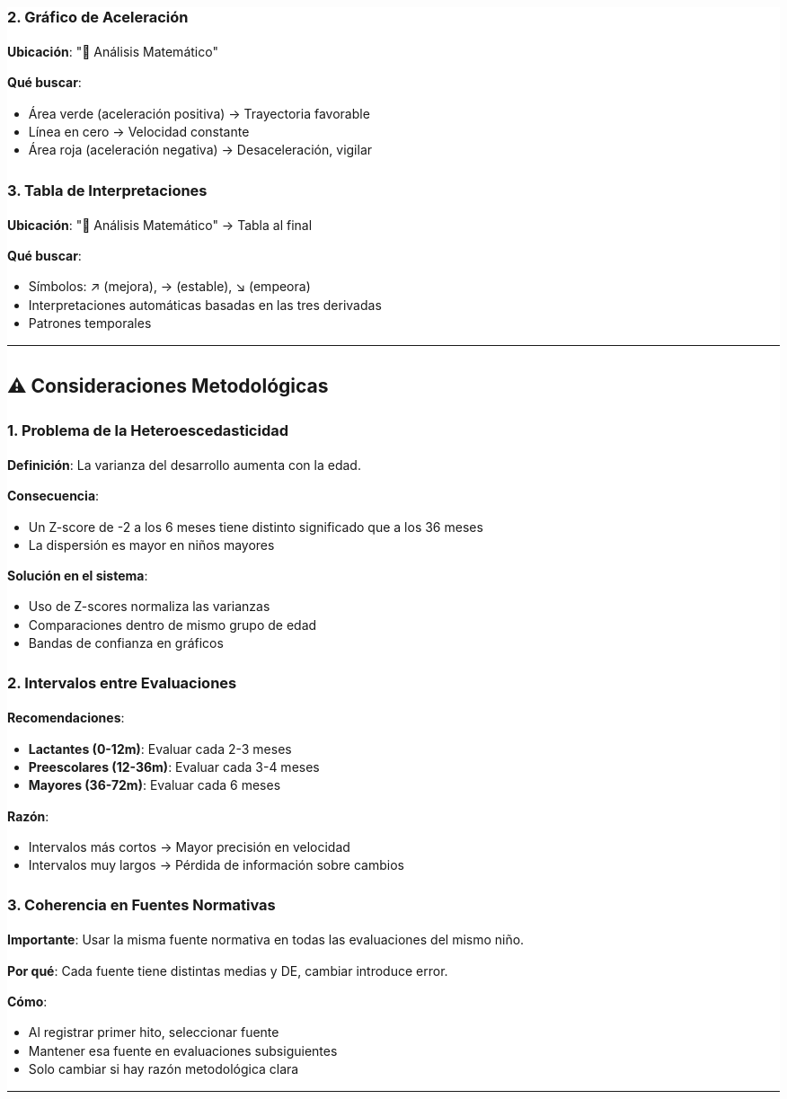 ### 2. Gráfico de Aceleración
**Ubicación**: "📐 Análisis Matemático"

**Qué buscar**:
- Área verde (aceleración positiva) → Trayectoria favorable
- Línea en cero → Velocidad constante
- Área roja (aceleración negativa) → Desaceleración, vigilar

### 3. Tabla de Interpretaciones
**Ubicación**: "📐 Análisis Matemático" → Tabla al final

**Qué buscar**:
- Símbolos: ↗ (mejora), → (estable), ↘ (empeora)
- Interpretaciones automáticas basadas en las tres derivadas
- Patrones temporales

---

## ⚠️ Consideraciones Metodológicas

### 1. Problema de la Heteroescedasticidad

**Definición**: La varianza del desarrollo aumenta con la edad.

**Consecuencia**: 
- Un Z-score de -2 a los 6 meses tiene distinto significado que a los 36 meses
- La dispersión es mayor en niños mayores

**Solución en el sistema**:
- Uso de Z-scores normaliza las varianzas
- Comparaciones dentro de mismo grupo de edad
- Bandas de confianza en gráficos

### 2. Intervalos entre Evaluaciones

**Recomendaciones**:
- **Lactantes (0-12m)**: Evaluar cada 2-3 meses
- **Preescolares (12-36m)**: Evaluar cada 3-4 meses
- **Mayores (36-72m)**: Evaluar cada 6 meses

**Razón**: 
- Intervalos más cortos → Mayor precisión en velocidad
- Intervalos muy largos → Pérdida de información sobre cambios

### 3. Coherencia en Fuentes Normativas

**Importante**: Usar la misma fuente normativa en todas las evaluaciones del mismo niño.

**Por qué**: Cada fuente tiene distintas medias y DE, cambiar introduce error.

**Cómo**:
- Al registrar primer hito, seleccionar fuente
- Mantener esa fuente en evaluaciones subsiguientes
- Solo cambiar si hay razón metodológica clara

---